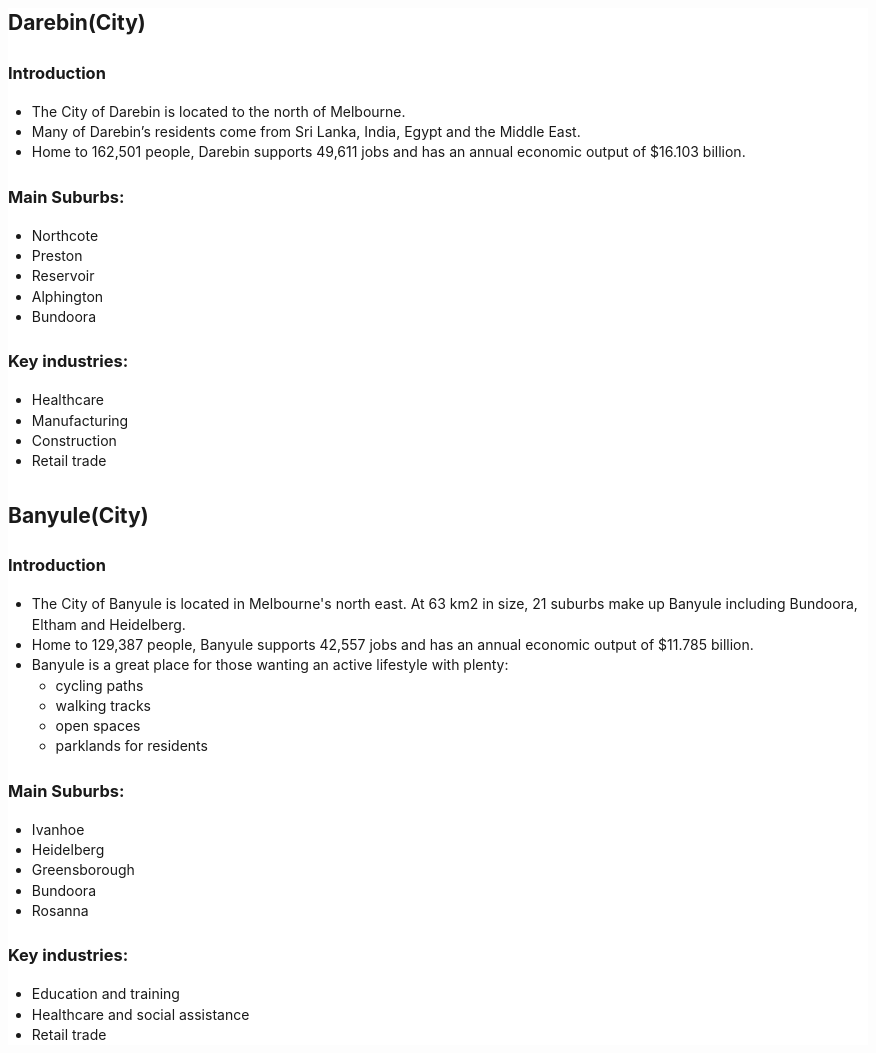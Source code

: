 
## Darebin(City)

### Introduction
* The City of Darebin is located to the north of Melbourne.
* Many of Darebin’s residents come from Sri Lanka, India, Egypt and the Middle East. 
* Home to 162,501 people, Darebin supports 49,611 jobs and has an annual economic output of $16.103 billion.


### Main Suburbs:
* Northcote
* Preston
* Reservoir
* Alphington
* Bundoora


### Key industries:
* Healthcare
* Manufacturing
* Construction
* Retail trade


## Banyule(City)

### Introduction
* The City of Banyule is located in Melbourne's north east. At 63 km2 in size, 21 suburbs make up Banyule including Bundoora, Eltham and Heidelberg.
* Home to 129,387 people, Banyule supports 42,557 jobs and has an annual economic output of $11.785 billion.
* Banyule is a great place for those wanting an active lifestyle with plenty:
  * cycling paths
  * walking tracks
  * open spaces
  * parklands for residents

### Main Suburbs:
* Ivanhoe
* Heidelberg
* Greensborough
* Bundoora
* Rosanna

### Key industries:
* Education and training
* Healthcare and social assistance
* Retail trade
